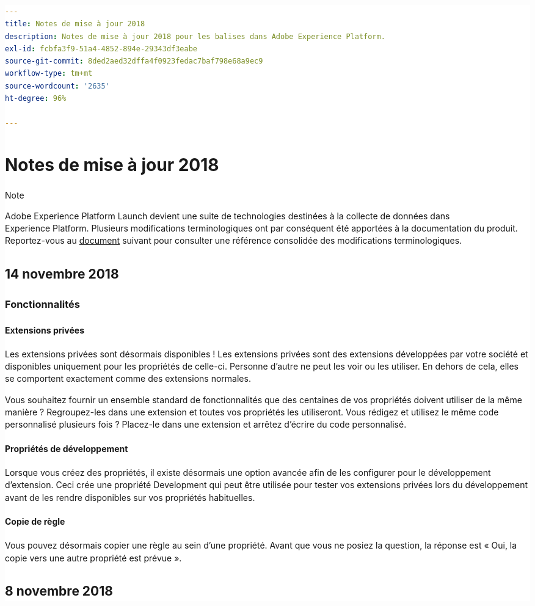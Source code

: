 ```yaml
---
title: Notes de mise à jour 2018
description: Notes de mise à jour 2018 pour les balises dans Adobe Experience Platform.
exl-id: fcbfa3f9-51a4-4852-894e-29343df3eabe
source-git-commit: 8ded2aed32dffa4f0923fedac7baf798e68a9ec9
workflow-type: tm+mt
source-wordcount: '2635'
ht-degree: 96%

---
```


# Notes de mise à jour 2018

>[!NOTE]
>
>Adobe Experience Platform Launch devient une suite de technologies destinées à la collecte de données dans Experience Platform. Plusieurs modifications terminologiques ont par conséquent été apportées à la documentation du produit. Reportez-vous au [document](../term-updates.md) suivant pour consulter une référence consolidée des modifications terminologiques.

## 14 novembre 2018

### Fonctionnalités

#### Extensions privées

Les extensions privées sont désormais disponibles ! Les extensions privées sont des extensions développées par votre société et disponibles uniquement pour les propriétés de celle-ci. Personne d’autre ne peut les voir ou les utiliser. En dehors de cela, elles se comportent exactement comme des extensions normales.

Vous souhaitez fournir un ensemble standard de fonctionnalités que des centaines de vos propriétés doivent utiliser de la même manière ? Regroupez-les dans une extension et toutes vos propriétés les utiliseront. Vous rédigez et utilisez le même code personnalisé plusieurs fois ? Placez-le dans une extension et arrêtez d’écrire du code personnalisé.

#### Propriétés de développement

Lorsque vous créez des propriétés, il existe désormais une option avancée afin de les configurer pour le développement d’extension. Ceci crée une propriété Development qui peut être utilisée pour tester vos extensions privées lors du développement avant de les rendre disponibles sur vos propriétés habituelles.

#### Copie de règle

Vous pouvez désormais copier une règle au sein d’une propriété. Avant que vous ne posiez la question, la réponse est « Oui, la copie vers une autre propriété est prévue ».

## 8 novembre 2018
